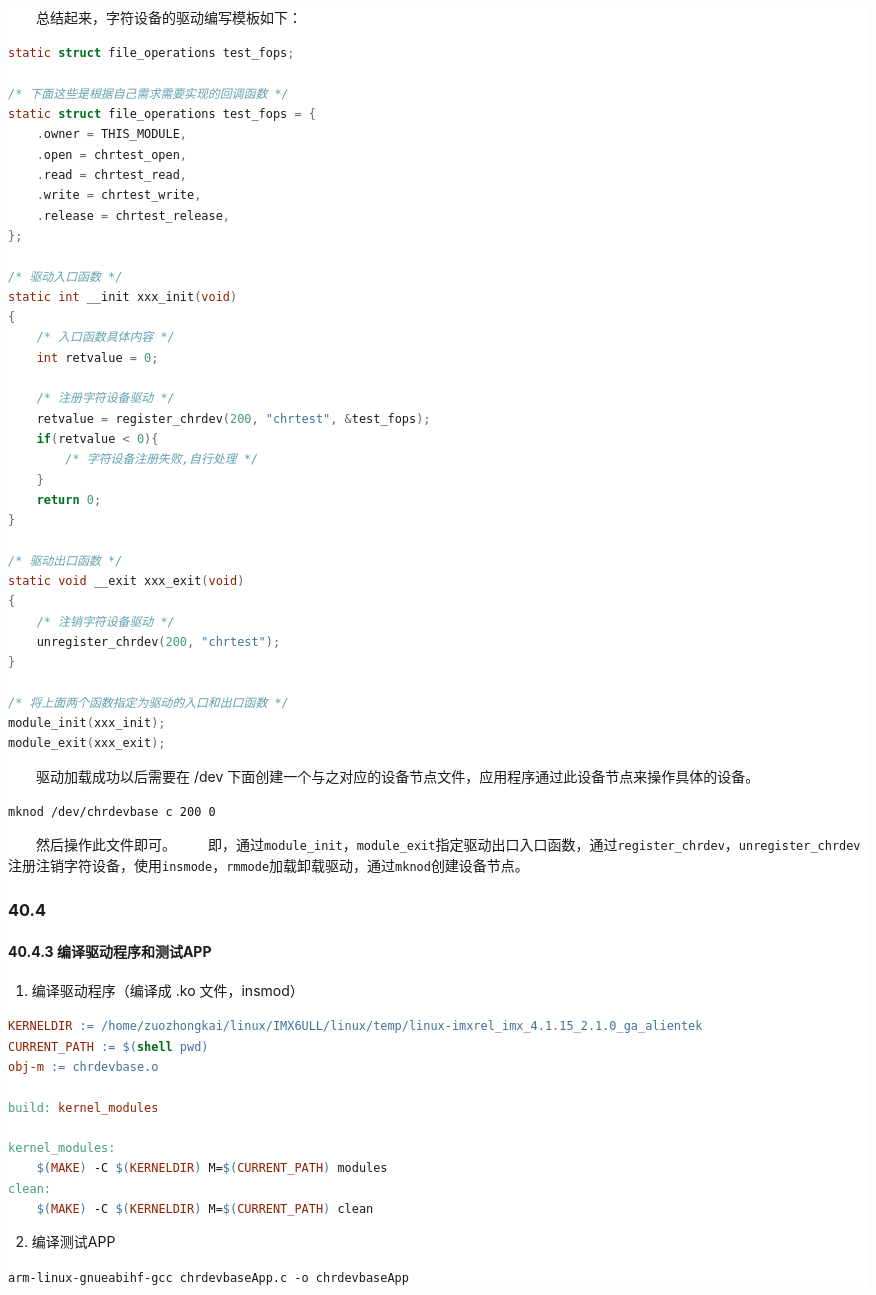 
&emsp;&emsp;总结起来，字符设备的驱动编写模板如下：
```c
static struct file_operations test_fops;

/* 下面这些是根据自己需求需要实现的回调函数 */
static struct file_operations test_fops = {
    .owner = THIS_MODULE,
    .open = chrtest_open,
    .read = chrtest_read,
    .write = chrtest_write,
    .release = chrtest_release,
};

/* 驱动入口函数 */
static int __init xxx_init(void)
{
    /* 入口函数具体内容 */
    int retvalue = 0;

    /* 注册字符设备驱动 */
    retvalue = register_chrdev(200, "chrtest", &test_fops);
    if(retvalue < 0){
        /* 字符设备注册失败,自行处理 */
    }
    return 0;
}

/* 驱动出口函数 */
static void __exit xxx_exit(void)
{
    /* 注销字符设备驱动 */
    unregister_chrdev(200, "chrtest");
}

/* 将上面两个函数指定为驱动的入口和出口函数 */
module_init(xxx_init);
module_exit(xxx_exit);
```
&emsp;&emsp;驱动加载成功以后需要在 /dev 下面创建一个与之对应的设备节点文件，应用程序通过此设备节点来操作具体的设备。
```shell
mknod /dev/chrdevbase c 200 0
```
&emsp;&emsp;然后操作此文件即可。
&emsp;&emsp;即，通过`module_init`，`module_exit`指定驱动出口入口函数，通过`register_chrdev`，`unregister_chrdev`注册注销字符设备，使用`insmode`，`rmmode`加载卸载驱动，通过`mknod`创建设备节点。

### 40.4 
#### 40.4.3 编译驱动程序和测试APP
1. 编译驱动程序（编译成 .ko 文件，insmod）
```Makefile
KERNELDIR := /home/zuozhongkai/linux/IMX6ULL/linux/temp/linux-imxrel_imx_4.1.15_2.1.0_ga_alientek
CURRENT_PATH := $(shell pwd)
obj-m := chrdevbase.o

build: kernel_modules

kernel_modules:
    $(MAKE) -C $(KERNELDIR) M=$(CURRENT_PATH) modules
clean:
    $(MAKE) -C $(KERNELDIR) M=$(CURRENT_PATH) clean
```
2. 编译测试APP
```Makefile
arm-linux-gnueabihf-gcc chrdevbaseApp.c -o chrdevbaseApp
```